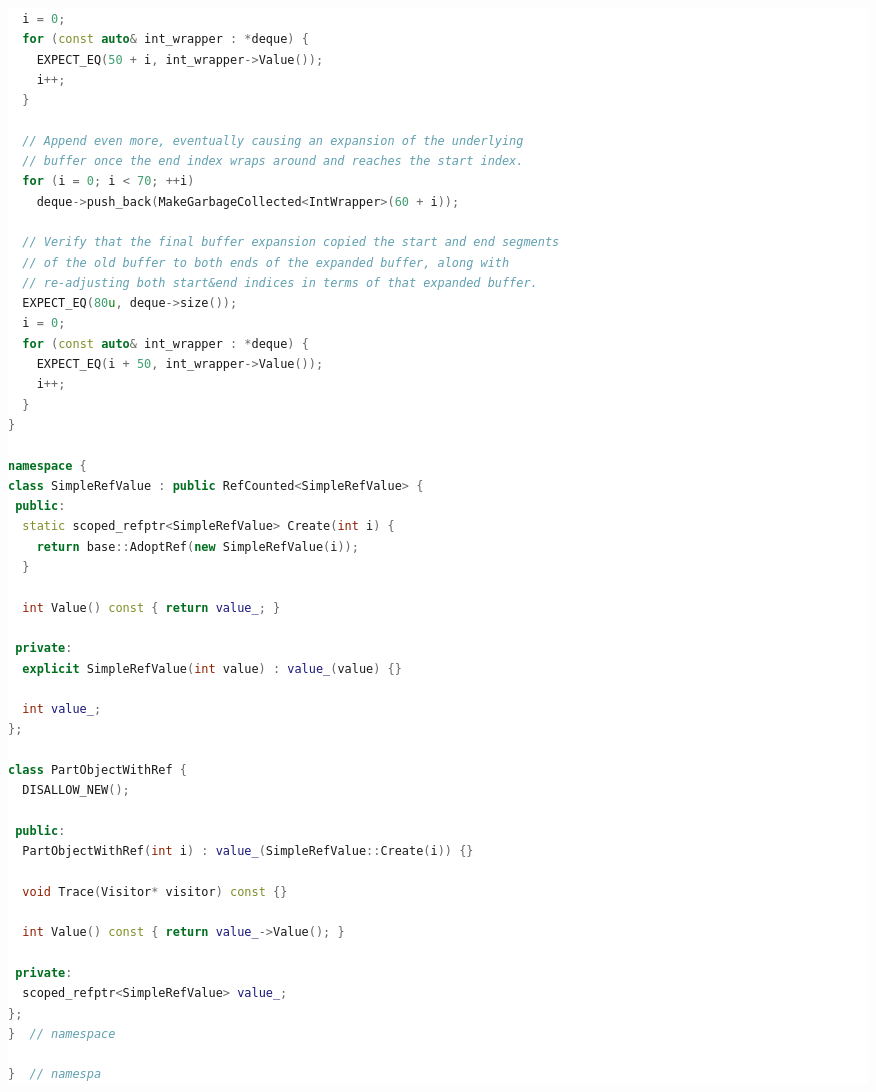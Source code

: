```cpp
  i = 0;
  for (const auto& int_wrapper : *deque) {
    EXPECT_EQ(50 + i, int_wrapper->Value());
    i++;
  }

  // Append even more, eventually causing an expansion of the underlying
  // buffer once the end index wraps around and reaches the start index.
  for (i = 0; i < 70; ++i)
    deque->push_back(MakeGarbageCollected<IntWrapper>(60 + i));

  // Verify that the final buffer expansion copied the start and end segments
  // of the old buffer to both ends of the expanded buffer, along with
  // re-adjusting both start&end indices in terms of that expanded buffer.
  EXPECT_EQ(80u, deque->size());
  i = 0;
  for (const auto& int_wrapper : *deque) {
    EXPECT_EQ(i + 50, int_wrapper->Value());
    i++;
  }
}

namespace {
class SimpleRefValue : public RefCounted<SimpleRefValue> {
 public:
  static scoped_refptr<SimpleRefValue> Create(int i) {
    return base::AdoptRef(new SimpleRefValue(i));
  }

  int Value() const { return value_; }

 private:
  explicit SimpleRefValue(int value) : value_(value) {}

  int value_;
};

class PartObjectWithRef {
  DISALLOW_NEW();

 public:
  PartObjectWithRef(int i) : value_(SimpleRefValue::Create(i)) {}

  void Trace(Visitor* visitor) const {}

  int Value() const { return value_->Value(); }

 private:
  scoped_refptr<SimpleRefValue> value_;
};
}  // namespace

}  // namespa
```